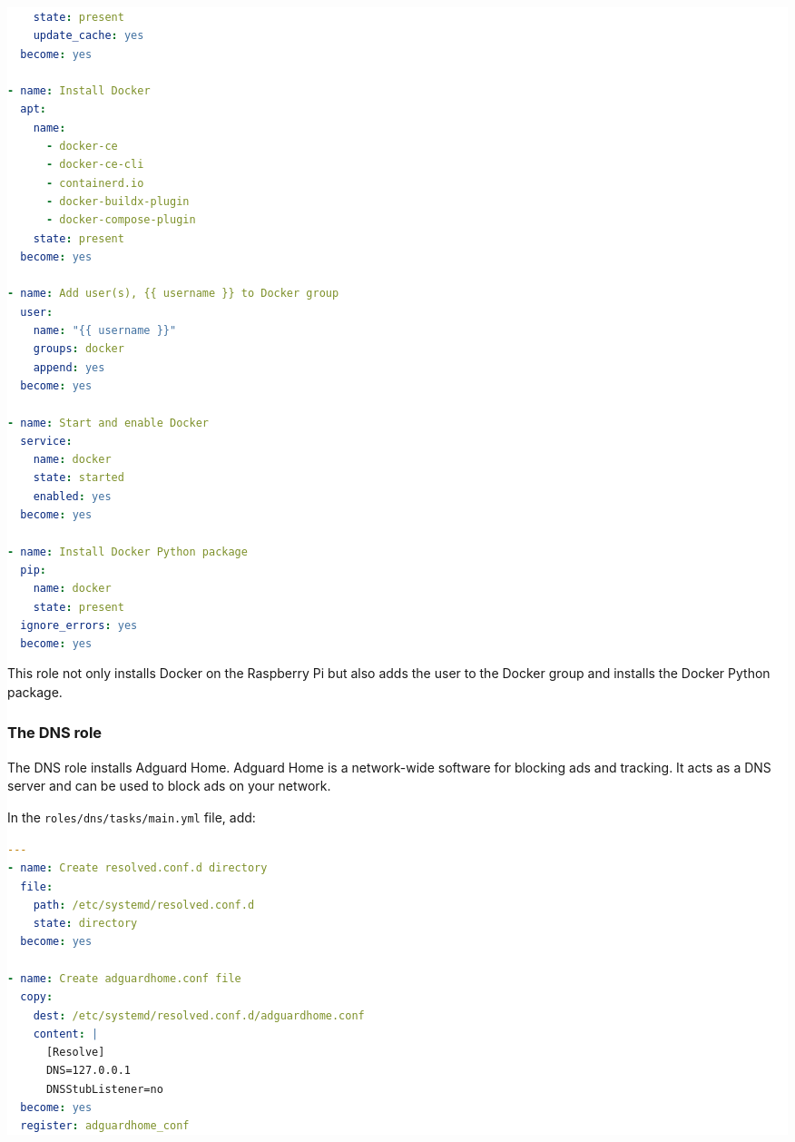 ```yaml
    state: present
    update_cache: yes
  become: yes

- name: Install Docker
  apt:
    name: 
      - docker-ce
      - docker-ce-cli
      - containerd.io
      - docker-buildx-plugin
      - docker-compose-plugin
    state: present
  become: yes

- name: Add user(s), {{ username }} to Docker group
  user:
    name: "{{ username }}"
    groups: docker
    append: yes
  become: yes

- name: Start and enable Docker
  service:
    name: docker
    state: started
    enabled: yes
  become: yes

- name: Install Docker Python package 
  pip: 
    name: docker 
    state: present
  ignore_errors: yes
  become: yes
```

This role not only installs Docker on the Raspberry Pi but also adds the user to the Docker group and installs the Docker Python package.

### The DNS role

The DNS role installs Adguard Home. Adguard Home is a network-wide software for blocking ads and tracking. It acts as a DNS server and can be used to block ads on your network.

In the `roles/dns/tasks/main.yml` file, add:

```yaml
---
- name: Create resolved.conf.d directory
  file:
    path: /etc/systemd/resolved.conf.d
    state: directory
  become: yes

- name: Create adguardhome.conf file
  copy:
    dest: /etc/systemd/resolved.conf.d/adguardhome.conf
    content: |
      [Resolve]
      DNS=127.0.0.1
      DNSStubListener=no
  become: yes
  register: adguardhome_conf

```